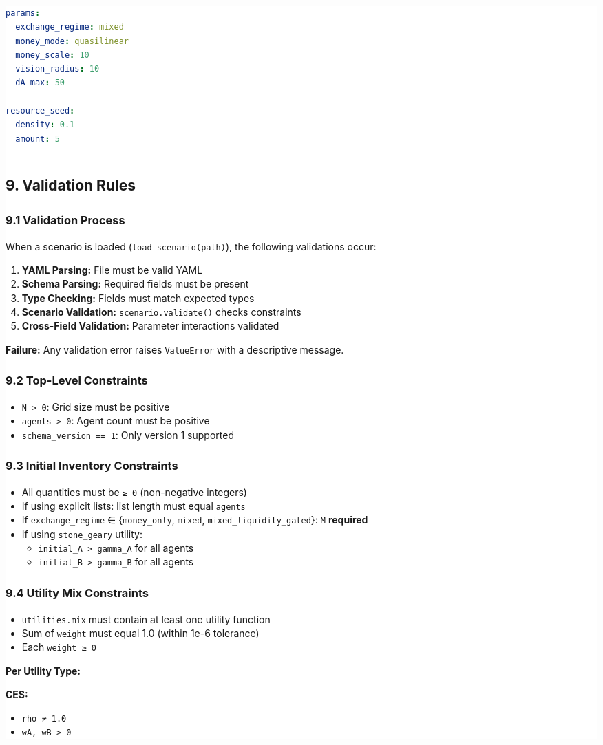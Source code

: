 ```yaml
params:
  exchange_regime: mixed
  money_mode: quasilinear
  money_scale: 10
  vision_radius: 10
  dA_max: 50

resource_seed:
  density: 0.1
  amount: 5
```

---

## 9. Validation Rules

### 9.1 Validation Process

When a scenario is loaded (`load_scenario(path)`), the following validations occur:

1. **YAML Parsing:** File must be valid YAML
2. **Schema Parsing:** Required fields must be present
3. **Type Checking:** Fields must match expected types
4. **Scenario Validation:** `scenario.validate()` checks constraints
5. **Cross-Field Validation:** Parameter interactions validated

**Failure:** Any validation error raises `ValueError` with a descriptive message.

### 9.2 Top-Level Constraints

- `N > 0`: Grid size must be positive
- `agents > 0`: Agent count must be positive
- `schema_version == 1`: Only version 1 supported

### 9.3 Initial Inventory Constraints

- All quantities must be `≥ 0` (non-negative integers)
- If using explicit lists: list length must equal `agents`
- If `exchange_regime` ∈ {`money_only`, `mixed`, `mixed_liquidity_gated`}: `M` **required**
- If using `stone_geary` utility:
  - `initial_A > gamma_A` for all agents
  - `initial_B > gamma_B` for all agents

### 9.4 Utility Mix Constraints

- `utilities.mix` must contain at least one utility function
- Sum of `weight` must equal 1.0 (within 1e-6 tolerance)
- Each `weight ≥ 0`

**Per Utility Type:**

**CES:**
- `rho ≠ 1.0`
- `wA, wB > 0`
